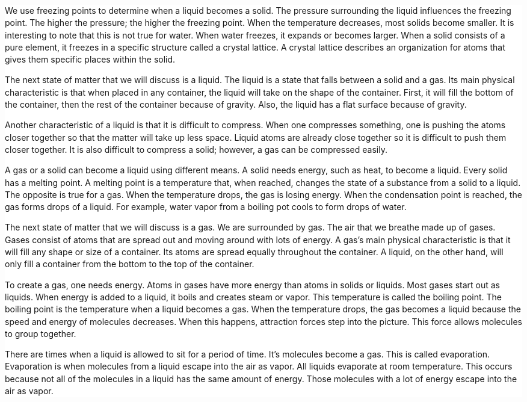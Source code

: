  </p>
 <p>
  <span class="indent">
  </span>
  We use freezing points to determine when a liquid becomes a solid.  The pressure surrounding the liquid influences the freezing point.  The higher the pressure; the higher the freezing point.  When the temperature decreases, most solids become smaller.  It is interesting to note that this is not true for water.  When water freezes, it expands or becomes larger.  When a solid consists of a pure element, it freezes in a specific structure called a crystal lattice.  A crystal lattice describes an organization for atoms that gives them specific places within the solid.
 </p>
 <p>
  <span class="indent">
  </span>
  The next state of matter that we will discuss is a liquid.  The liquid is a state that falls between a solid and a gas.  Its main physical characteristic is that when placed in any container, the liquid will take on the shape of the container.  First, it will fill the bottom of the container, then the rest of the container because of gravity.  Also, the liquid has a flat surface because of gravity.
 </p>
 <p>
  <span class="indent">
  </span>
  Another characteristic of a liquid is that it is difficult to compress.  When one compresses something, one is pushing the atoms closer together so that the matter will take up less space.  Liquid atoms are already close together so it is difficult to push them closer together.  It is also difficult to compress a solid; however, a gas can be compressed easily.
 </p>
 <p>
  <span class="indent">
  </span>
  A gas or a solid can become a liquid using different means.  A solid needs energy, such as heat, to become a liquid. Every solid has a melting point.  A melting point is a temperature that, when reached, changes the state of a substance from a solid to a liquid.  The opposite is true for a gas.  When the temperature drops, the gas is losing energy.  When the condensation point is reached, the gas forms drops of a liquid.  For example, water vapor from a boiling pot cools to form drops of water.
 </p>
 <p>
  <span class="indent">
  </span>
  The next state of matter that we will discuss is a gas.  We are surrounded by gas.  The air that we breathe made up of gases.  Gases consist of atoms that are spread out and moving around with lots of energy.   A gas’s main physical characteristic is that it will fill  any shape or size of a container.  Its atoms are spread equally throughout the container.  A liquid, on the other hand, will only fill a container from the bottom to the top of the container.
 </p>
 <p>
  <span class="indent">
  </span>
  To create a gas, one needs energy.  Atoms in gases have more energy than atoms in solids or liquids.  Most gases start out as liquids.  When energy is added to a liquid, it boils and creates steam or vapor.  This temperature is called the boiling point.  The boiling point is the temperature when a liquid becomes a gas.  When the temperature drops, the gas  becomes a liquid because the speed and energy of molecules decreases.  When this happens, attraction forces step into the picture.  This force allows molecules to group together.
 </p>
 <p>
  <span class="indent">
  </span>
  There are times when a liquid is allowed to sit for a period of time.  It’s molecules become a gas.  This is called evaporation.  Evaporation is when molecules from a liquid escape into the air as vapor.  All liquids evaporate at room temperature.  This occurs because not all of the molecules in a liquid has the same amount of energy.  Those molecules with a lot of energy escape into the air as vapor.